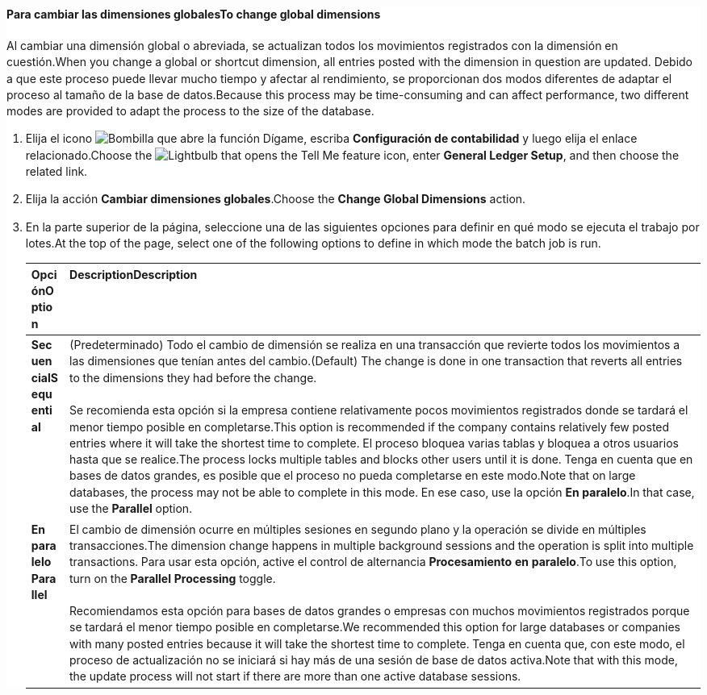 #### <a name="to-change-global-dimensions"></a><span data-ttu-id="ffd72-201">Para cambiar las dimensiones globales</span><span class="sxs-lookup"><span data-stu-id="ffd72-201">To change global dimensions</span></span>
<span data-ttu-id="ffd72-202">Al cambiar una dimensión global o abreviada, se actualizan todos los movimientos registrados con la dimensión en cuestión.</span><span class="sxs-lookup"><span data-stu-id="ffd72-202">When you change a global or shortcut dimension, all entries posted with the dimension in question are updated.</span></span> <span data-ttu-id="ffd72-203">Debido a que este proceso puede llevar mucho tiempo y afectar al rendimiento, se proporcionan dos modos diferentes de adaptar el proceso al tamaño de la base de datos.</span><span class="sxs-lookup"><span data-stu-id="ffd72-203">Because this process may be time-consuming and can affect performance, two different modes are provided to adapt the process to the size of the database.</span></span>  

1. <span data-ttu-id="ffd72-204">Elija el icono ![Bombilla que abre la función Dígame](media/ui-search/search_small.png "Dígame qué desea hacer"), escriba **Configuración de contabilidad** y luego elija el enlace relacionado.</span><span class="sxs-lookup"><span data-stu-id="ffd72-204">Choose the ![Lightbulb that opens the Tell Me feature](media/ui-search/search_small.png "Tell me what you want to do") icon, enter **General Ledger Setup**, and then choose the related link.</span></span>
2. <span data-ttu-id="ffd72-205">Elija la acción **Cambiar dimensiones globales**.</span><span class="sxs-lookup"><span data-stu-id="ffd72-205">Choose the **Change Global Dimensions** action.</span></span>
3. <span data-ttu-id="ffd72-206">En la parte superior de la página, seleccione una de las siguientes opciones para definir en qué modo se ejecuta el trabajo por lotes.</span><span class="sxs-lookup"><span data-stu-id="ffd72-206">At the top of the page, select one of the following options to define in which mode the batch job is run.</span></span>

    |<span data-ttu-id="ffd72-207">Opción</span><span class="sxs-lookup"><span data-stu-id="ffd72-207">Option</span></span>|<span data-ttu-id="ffd72-208">Description</span><span class="sxs-lookup"><span data-stu-id="ffd72-208">Description</span></span>|
    |-|-|
    |<span data-ttu-id="ffd72-209">**Secuencial**</span><span class="sxs-lookup"><span data-stu-id="ffd72-209">**Sequential**</span></span>|<span data-ttu-id="ffd72-210">(Predeterminado) Todo el cambio de dimensión se realiza en una transacción que revierte todos los movimientos a las dimensiones que tenían antes del cambio.</span><span class="sxs-lookup"><span data-stu-id="ffd72-210">(Default) The change is done in one transaction that reverts all entries to the dimensions they had before the change.</span></span><br /><br /><span data-ttu-id="ffd72-211">Se recomienda esta opción si la empresa contiene relativamente pocos movimientos registrados donde se tardará el menor tiempo posible en completarse.</span><span class="sxs-lookup"><span data-stu-id="ffd72-211">This option is recommended if the company contains relatively few posted entries where it will take the shortest time to complete.</span></span> <span data-ttu-id="ffd72-212">El proceso bloquea varias tablas y bloquea a otros usuarios hasta que se realice.</span><span class="sxs-lookup"><span data-stu-id="ffd72-212">The process locks multiple tables and blocks other users until it is done.</span></span> <span data-ttu-id="ffd72-213">Tenga en cuenta que en bases de datos grandes, es posible que el proceso no pueda completarse en este modo.</span><span class="sxs-lookup"><span data-stu-id="ffd72-213">Note that on large databases, the process may not be able to complete in this mode.</span></span> <span data-ttu-id="ffd72-214">En ese caso, use la opción **En paralelo**.</span><span class="sxs-lookup"><span data-stu-id="ffd72-214">In that case, use the **Parallel** option.</span></span>|
    |<span data-ttu-id="ffd72-215">**En paralelo**</span><span class="sxs-lookup"><span data-stu-id="ffd72-215">**Parallel**</span></span>|<span data-ttu-id="ffd72-216">El cambio de dimensión ocurre en múltiples sesiones en segundo plano y la operación se divide en múltiples transacciones.</span><span class="sxs-lookup"><span data-stu-id="ffd72-216">The dimension change happens in multiple background sessions and the operation is split into multiple transactions.</span></span> <span data-ttu-id="ffd72-217">Para usar esta opción, active el control de alternancia **Procesamiento en paralelo**.</span><span class="sxs-lookup"><span data-stu-id="ffd72-217">To use this option, turn on the **Parallel Processing** toggle.</span></span> <br /><br /><span data-ttu-id="ffd72-218">Recomiendamos esta opción para bases de datos grandes o empresas con muchos movimientos registrados porque se tardará el menor tiempo posible en completarse.</span><span class="sxs-lookup"><span data-stu-id="ffd72-218">We recommended this option for large databases or companies with many posted entries because it will take the shortest time to complete.</span></span> <span data-ttu-id="ffd72-219">Tenga en cuenta que, con este modo, el proceso de actualización no se iniciará si hay más de una sesión de base de datos activa.</span><span class="sxs-lookup"><span data-stu-id="ffd72-219">Note that with this mode, the update process will not start if there are more than one active database sessions.</span></span>|  
